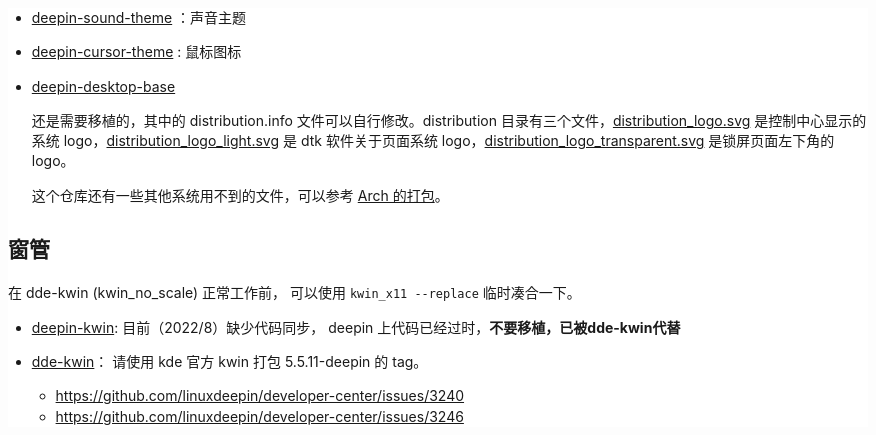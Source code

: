 - [deepin-sound-theme](https://github.com/linuxdeepin/dde-nixos/tree/main/packages/misc/deepin-sound-theme) ：声音主题
- [deepin-cursor-theme](https://github.com/linuxdeepin/deepin-cursor-theme) : 鼠标图标 
- [deepin-desktop-base](https://github.com/linuxdeepin/deepin-desktop-base)

  还是需要移植的，其中的 distribution.info 文件可以自行修改。distribution 目录有三个文件，[distribution_logo.svg](https://github.com/linuxdeepin/deepin-desktop-base/blob/apricot/distribution/distribution_logo.svg) 是控制中心显示的系统 logo，[distribution_logo_light.svg](https://github.com/linuxdeepin/deepin-desktop-base/blob/apricot/distribution/distribution_logo_light.svg) 是 dtk 软件关于页面系统 logo，[distribution_logo_transparent.svg](https://github.com/linuxdeepin/deepin-desktop-base/blob/apricot/distribution/distribution_logo_transparent.svg) 是锁屏页面左下角的 logo。

  这个仓库还有一些其他系统用不到的文件，可以参考 [Arch 的打包](https://github.com/archlinux/svntogit-community/blob/packages/deepin-desktop-base/trunk/PKGBUILD)。


## 窗管

在 dde-kwin (kwin_no_scale) 正常工作前， 可以使用 `kwin_x11 --replace` 临时凑合一下。

- [deepin-kwin](https://github.com/linuxdeepin/deepin-kwin):  目前（2022/8）缺少代码同步， deepin 上代码已经过时，**不要移植，已被dde-kwin代替**

- [dde-kwin](https://github.com/linuxdeepin/dde-kwin)： 请使用 kde 官方 kwin 打包 5.5.11-deepin 的 tag。
  - https://github.com/linuxdeepin/developer-center/issues/3240
  - https://github.com/linuxdeepin/developer-center/issues/3246
